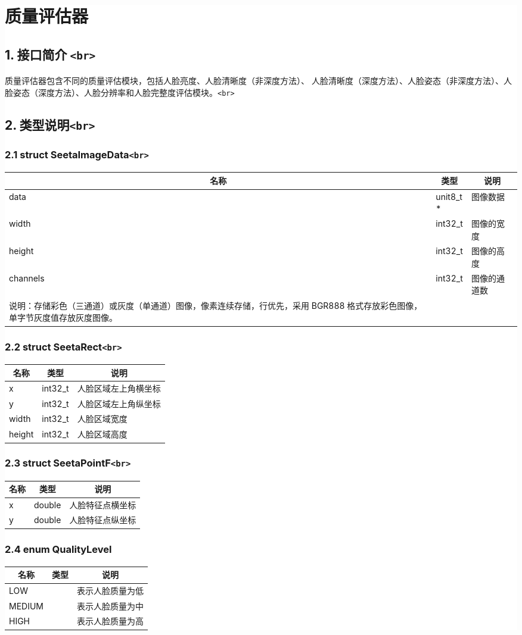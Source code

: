 # 质量评估器

## **1. 接口简介** `<br>`

质量评估器包含不同的质量评估模块，包括人脸亮度、人脸清晰度（非深度方法）、
人脸清晰度（深度方法）、人脸姿态（非深度方法）、人脸姿态（深度方法）、人脸分辨率和人脸完整度评估模块。`<br>`

## **2. 类型说明**`<br>`

### **2.1 struct SeetaImageData**`<br>`

| 名称                                                                                                                         | 类型     | 说明         |
| ---------------------------------------------------------------------------------------------------------------------------- | -------- | ------------ |
| data                                                                                                                         | unit8_t* | 图像数据     |
| width                                                                                                                        | int32_t  | 图像的宽度   |
| height                                                                                                                       | int32_t  | 图像的高度   |
| channels                                                                                                                     | int32_t  | 图像的通道数 |
| 说明：存储彩色（三通道）或灰度（单通道）图像，像素连续存储，行优先，采用 BGR888 格式存放彩色图像，单字节灰度值存放灰度图像。 |          |              |

### **2.2 struct SeetaRect**`<br>`

| 名称   | 类型    | 说明                 |
| ------ | ------- | -------------------- |
| x      | int32_t | 人脸区域左上角横坐标 |
| y      | int32_t | 人脸区域左上角纵坐标 |
| width  | int32_t | 人脸区域宽度         |
| height | int32_t | 人脸区域高度         |

### **2.3 struct SeetaPointF**`<br>`

| 名称 | 类型   | 说明             |
| ---- | ------ | ---------------- |
| x    | double | 人脸特征点横坐标 |
| y    | double | 人脸特征点纵坐标 |

### 2.4 enum QualityLevel

| 名称   | 类型 | 说明             |
| ------ | ---- | ---------------- |
| LOW    |      | 表示人脸质量为低 |
| MEDIUM |      | 表示人脸质量为中 |
| HIGH   |      | 表示人脸质量为高 |
